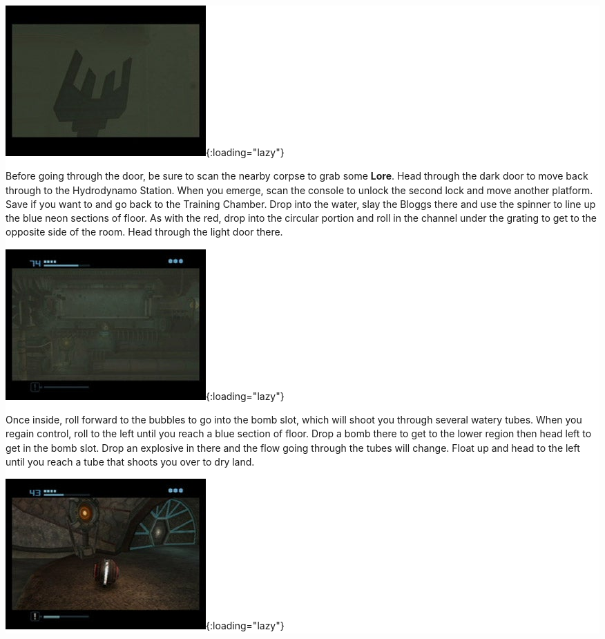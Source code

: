 ![](/assets/img/GameGuide/MetroidPrime2/DSC01617.JPG){:loading="lazy"}

Before going through the door, be sure to scan the nearby corpse to grab some **Lore**. Head through the dark door to move back through to the Hydrodynamo Station. When you emerge, scan the console to unlock the second lock and move another platform. Save if you want to and go back to the Training Chamber. Drop into the water, slay the Bloggs there and use the spinner to line up the blue neon sections of floor. As with the red, drop into the circular portion and roll in the channel under the grating to get to the opposite side of the room. Head through the light door there.

![](/assets/img/GameGuide/MetroidPrime2/DSC01619.JPG){:loading="lazy"}

Once inside, roll forward to the bubbles to go into the bomb slot, which will shoot you through several watery tubes. When you regain control, roll to the left until you reach a blue section of floor. Drop a bomb there to get to the lower region then head left to get in the bomb slot. Drop an explosive in there and the flow going through the tubes will change. Float up and head to the left until you reach a tube that shoots you over to dry land.

![](/assets/img/GameGuide/MetroidPrime2/DSC01621.JPG){:loading="lazy"}
